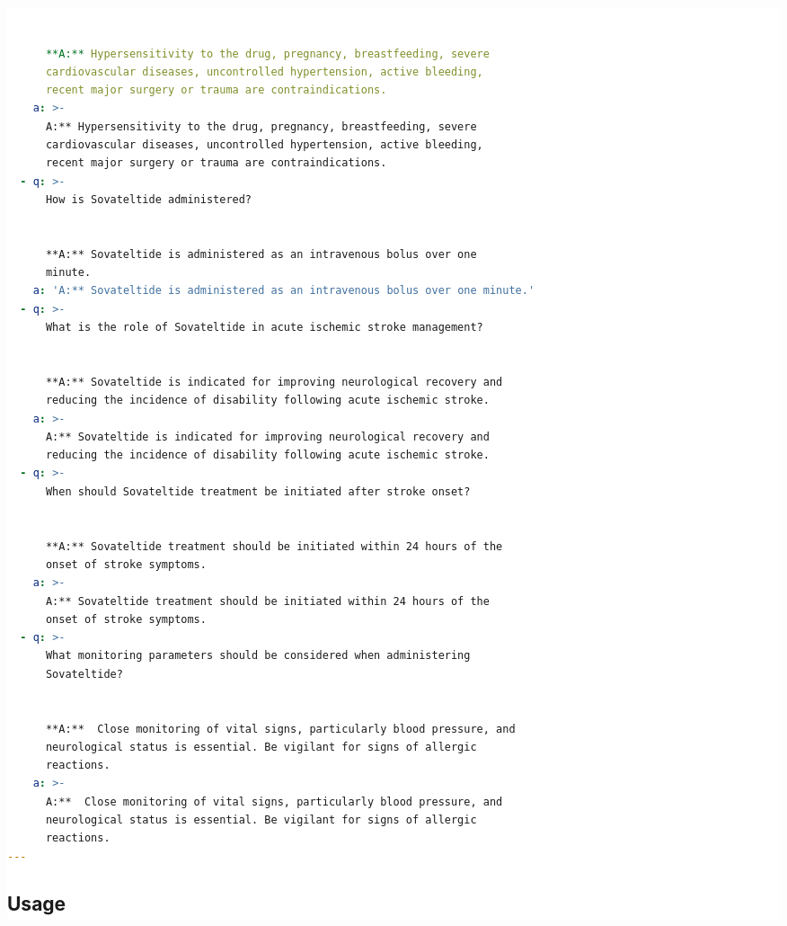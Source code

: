 ```yaml


      **A:** Hypersensitivity to the drug, pregnancy, breastfeeding, severe
      cardiovascular diseases, uncontrolled hypertension, active bleeding,
      recent major surgery or trauma are contraindications.
    a: >-
      A:** Hypersensitivity to the drug, pregnancy, breastfeeding, severe
      cardiovascular diseases, uncontrolled hypertension, active bleeding,
      recent major surgery or trauma are contraindications.
  - q: >-
      How is Sovateltide administered?


      **A:** Sovateltide is administered as an intravenous bolus over one
      minute.
    a: 'A:** Sovateltide is administered as an intravenous bolus over one minute.'
  - q: >-
      What is the role of Sovateltide in acute ischemic stroke management?


      **A:** Sovateltide is indicated for improving neurological recovery and
      reducing the incidence of disability following acute ischemic stroke.
    a: >-
      A:** Sovateltide is indicated for improving neurological recovery and
      reducing the incidence of disability following acute ischemic stroke.
  - q: >-
      When should Sovateltide treatment be initiated after stroke onset?


      **A:** Sovateltide treatment should be initiated within 24 hours of the
      onset of stroke symptoms.
    a: >-
      A:** Sovateltide treatment should be initiated within 24 hours of the
      onset of stroke symptoms.
  - q: >-
      What monitoring parameters should be considered when administering
      Sovateltide?


      **A:**  Close monitoring of vital signs, particularly blood pressure, and
      neurological status is essential. Be vigilant for signs of allergic
      reactions.
    a: >-
      A:**  Close monitoring of vital signs, particularly blood pressure, and
      neurological status is essential. Be vigilant for signs of allergic
      reactions.
---
```

## Usage
